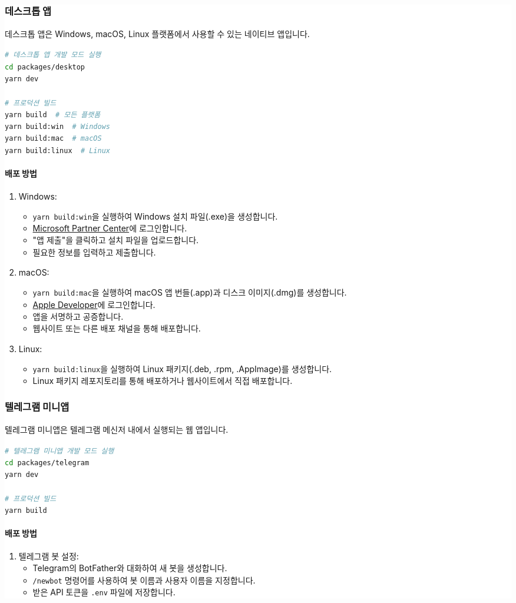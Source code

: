 ### 데스크톱 앱

데스크톱 앱은 Windows, macOS, Linux 플랫폼에서 사용할 수 있는 네이티브 앱입니다.

```bash
# 데스크톱 앱 개발 모드 실행
cd packages/desktop
yarn dev

# 프로덕션 빌드
yarn build  # 모든 플랫폼
yarn build:win  # Windows
yarn build:mac  # macOS
yarn build:linux  # Linux
```

#### 배포 방법

1. Windows:
   - `yarn build:win`을 실행하여 Windows 설치 파일(.exe)을 생성합니다.
   - [Microsoft Partner Center](https://partner.microsoft.com/en-us/dashboard/windows/overview)에 로그인합니다.
   - "앱 제출"을 클릭하고 설치 파일을 업로드합니다.
   - 필요한 정보를 입력하고 제출합니다.

2. macOS:
   - `yarn build:mac`을 실행하여 macOS 앱 번들(.app)과 디스크 이미지(.dmg)를 생성합니다.
   - [Apple Developer](https://developer.apple.com/account/)에 로그인합니다.
   - 앱을 서명하고 공증합니다.
   - 웹사이트 또는 다른 배포 채널을 통해 배포합니다.

3. Linux:
   - `yarn build:linux`을 실행하여 Linux 패키지(.deb, .rpm, .AppImage)를 생성합니다.
   - Linux 패키지 레포지토리를 통해 배포하거나 웹사이트에서 직접 배포합니다.

### 텔레그램 미니앱

텔레그램 미니앱은 텔레그램 메신저 내에서 실행되는 웹 앱입니다.

```bash
# 텔레그램 미니앱 개발 모드 실행
cd packages/telegram
yarn dev

# 프로덕션 빌드
yarn build
```

#### 배포 방법

1. 텔레그램 봇 설정:
   - Telegram의 BotFather와 대화하여 새 봇을 생성합니다.
   - `/newbot` 명령어를 사용하여 봇 이름과 사용자 이름을 지정합니다.
   - 받은 API 토큰을 `.env` 파일에 저장합니다.
